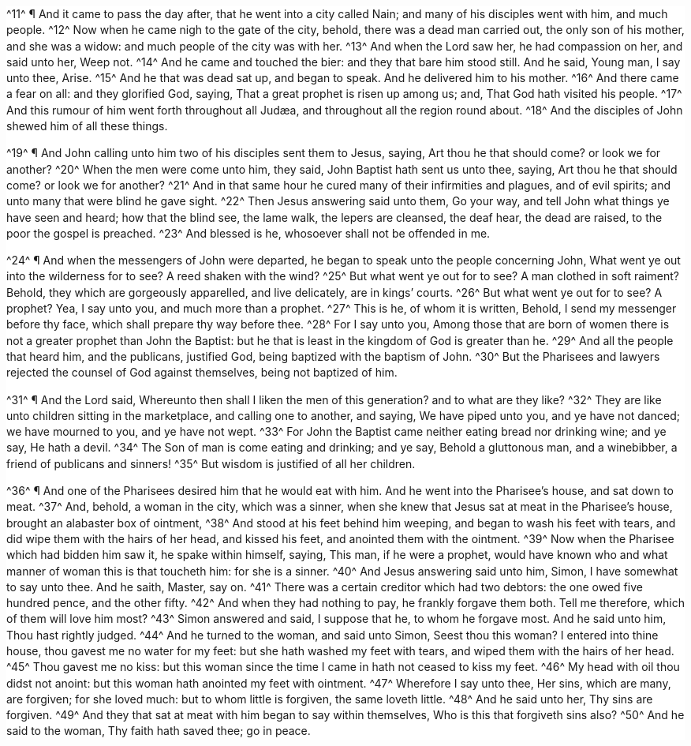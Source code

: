 ^11^ ¶ And it came to pass the day after, that he went into a city called Nain; and many of his disciples went with him, and much people. ^12^ Now when he came nigh to the gate of the city, behold, there was a dead man carried out, the only son of his mother, and she was a widow: and much people of the city was with her. ^13^ And when the Lord saw her, he had compassion on her, and said unto her, Weep not. ^14^ And he came and touched the bier: and they that bare him stood still. And he said, Young man, I say unto thee, Arise. ^15^ And he that was dead sat up, and began to speak. And he delivered him to his mother. ^16^ And there came a fear on all: and they glorified God, saying, That a great prophet is risen up among us; and, That God hath visited his people. ^17^ And this rumour of him went forth throughout all Judæa, and throughout all the region round about. ^18^ And the disciples of John shewed him of all these things. 

^19^ ¶ And John calling unto him two of his disciples sent them to Jesus, saying, Art thou he that should come? or look we for another? ^20^ When the men were come unto him, they said, John Baptist hath sent us unto thee, saying, Art thou he that should come? or look we for another? ^21^ And in that same hour he cured many of their infirmities and plagues, and of evil spirits; and unto many that were blind he gave sight. ^22^ Then Jesus answering said unto them, Go your way, and tell John what things ye have seen and heard; how that the blind see, the lame walk, the lepers are cleansed, the deaf hear, the dead are raised, to the poor the gospel is preached. ^23^ And blessed is he, whosoever shall not be offended in me. 

^24^ ¶ And when the messengers of John were departed, he began to speak unto the people concerning John, What went ye out into the wilderness for to see? A reed shaken with the wind? ^25^ But what went ye out for to see? A man clothed in soft raiment? Behold, they which are gorgeously apparelled, and live delicately, are in kings’ courts. ^26^ But what went ye out for to see? A prophet? Yea, I say unto you, and much more than a prophet. ^27^ This is he, of whom it is written, Behold, I send my messenger before thy face, which shall prepare thy way before thee. ^28^ For I say unto you, Among those that are born of women there is not a greater prophet than John the Baptist: but he that is least in the kingdom of God is greater than he. ^29^ And all the people that heard him, and the publicans, justified God, being baptized with the baptism of John. ^30^ But the Pharisees and lawyers rejected the counsel of God against themselves, being not baptized of him. 

^31^ ¶ And the Lord said, Whereunto then shall I liken the men of this generation? and to what are they like? ^32^ They are like unto children sitting in the marketplace, and calling one to another, and saying, We have piped unto you, and ye have not danced; we have mourned to you, and ye have not wept. ^33^ For John the Baptist came neither eating bread nor drinking wine; and ye say, He hath a devil. ^34^ The Son of man is come eating and drinking; and ye say, Behold a gluttonous man, and a winebibber, a friend of publicans and sinners! ^35^ But wisdom is justified of all her children. 

^36^ ¶ And one of the Pharisees desired him that he would eat with him. And he went into the Pharisee’s house, and sat down to meat. ^37^ And, behold, a woman in the city, which was a sinner, when she knew that Jesus sat at meat in the Pharisee’s house, brought an alabaster box of ointment, ^38^ And stood at his feet behind him weeping, and began to wash his feet with tears, and did wipe them with the hairs of her head, and kissed his feet, and anointed them with the ointment. ^39^ Now when the Pharisee which had bidden him saw it, he spake within himself, saying, This man, if he were a prophet, would have known who and what manner of woman this is that toucheth him: for she is a sinner. ^40^ And Jesus answering said unto him, Simon, I have somewhat to say unto thee. And he saith, Master, say on. ^41^ There was a certain creditor which had two debtors: the one owed five hundred pence, and the other fifty. ^42^ And when they had nothing to pay, he frankly forgave them both. Tell me therefore, which of them will love him most? ^43^ Simon answered and said, I suppose that he, to whom he forgave most. And he said unto him, Thou hast rightly judged. ^44^ And he turned to the woman, and said unto Simon, Seest thou this woman? I entered into thine house, thou gavest me no water for my feet: but she hath washed my feet with tears, and wiped them with the hairs of her head. ^45^ Thou gavest me no kiss: but this woman since the time I came in hath not ceased to kiss my feet. ^46^ My head with oil thou didst not anoint: but this woman hath anointed my feet with ointment. ^47^ Wherefore I say unto thee, Her sins, which are many, are forgiven; for she loved much: but to whom little is forgiven, the same loveth little. ^48^ And he said unto her, Thy sins are forgiven. ^49^ And they that sat at meat with him began to say within themselves, Who is this that forgiveth sins also? ^50^ And he said to the woman, Thy faith hath saved thee; go in peace. 
